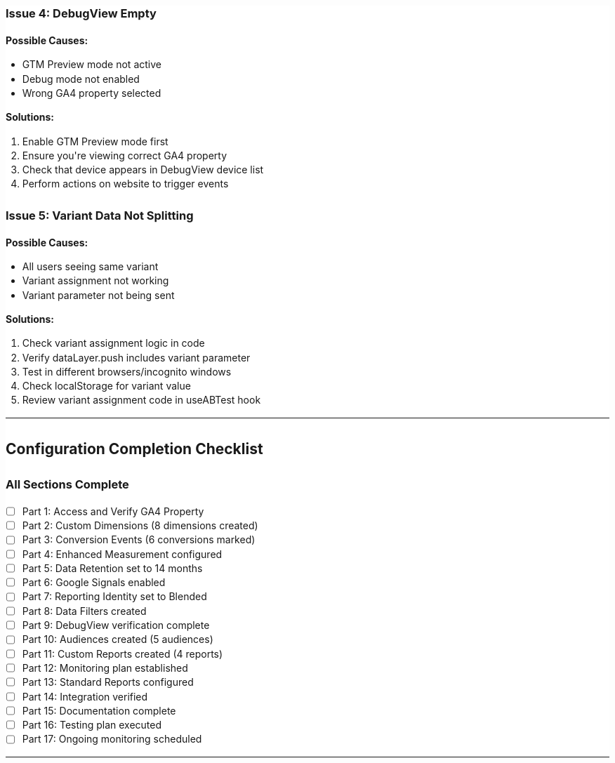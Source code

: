 ### Issue 4: DebugView Empty

**Possible Causes:**
- GTM Preview mode not active
- Debug mode not enabled
- Wrong GA4 property selected

**Solutions:**
1. Enable GTM Preview mode first
2. Ensure you're viewing correct GA4 property
3. Check that device appears in DebugView device list
4. Perform actions on website to trigger events

### Issue 5: Variant Data Not Splitting

**Possible Causes:**
- All users seeing same variant
- Variant assignment not working
- Variant parameter not being sent

**Solutions:**
1. Check variant assignment logic in code
2. Verify dataLayer.push includes variant parameter
3. Test in different browsers/incognito windows
4. Check localStorage for variant value
5. Review variant assignment code in useABTest hook

---

## Configuration Completion Checklist

### All Sections Complete

- [ ] Part 1: Access and Verify GA4 Property
- [ ] Part 2: Custom Dimensions (8 dimensions created)
- [ ] Part 3: Conversion Events (6 conversions marked)
- [ ] Part 4: Enhanced Measurement configured
- [ ] Part 5: Data Retention set to 14 months
- [ ] Part 6: Google Signals enabled
- [ ] Part 7: Reporting Identity set to Blended
- [ ] Part 8: Data Filters created
- [ ] Part 9: DebugView verification complete
- [ ] Part 10: Audiences created (5 audiences)
- [ ] Part 11: Custom Reports created (4 reports)
- [ ] Part 12: Monitoring plan established
- [ ] Part 13: Standard Reports configured
- [ ] Part 14: Integration verified
- [ ] Part 15: Documentation complete
- [ ] Part 16: Testing plan executed
- [ ] Part 17: Ongoing monitoring scheduled

---
